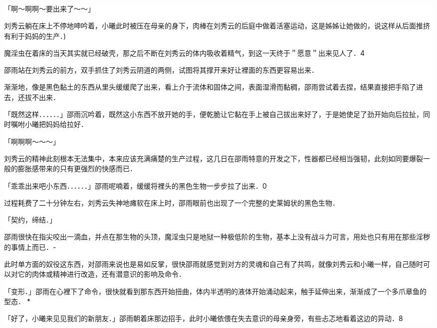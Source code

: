 

「啊～啊啊～要出来了～～」





刘秀云躺在床上不停地呻吟着，小曦此时被压在母亲的身下，肉棒在刘秀云的后庭中做着活塞运动，这是姊姊让她做的，说这样从后面推挤有利于妈妈的生产．)



魔淫虫在着床的当天其实就已经破壳，那之后不断在刘秀云的体内吸收着精气，到这一天终于＂愿意＂出来见人了．4





邵雨站在刘秀云的前方，双手抓住了刘秀云阴道的两侧，试图将其撑开来好让裡面的东西更容易出来．





渐渐地，像是黑色黏土的东西从里头缓缓爬了出来，看上介于流体和固体之间，表面湿滑而黏稠，邵雨尝试着去捏，结果直接把手陷了进去，还拔不出来．





「既然这样．．．．．．」邵雨沉吟着，既然这小东西不放开她的手，便乾脆让它黏在手上被自己拔出来好了，于是她使足了劲开始向后拉扯，同时嘱咐小曦把妈妈给拉好．



「啊啊啊～～～」





刘秀云的精神此刻根本无法集中，本来应该充满痛楚的生产过程，这几日在邵雨特意的开发之下，性器都已经相当强韧，此刻如同要爆裂一般的膨胀感带来的只有更强烈的快感而已．





「乖乖出来吧小东西．．．．．．」邵雨呢喃着，缓缓将裡头的黑色生物一步步拉了出来．0





过程耗费了二十分钟左右，刘秀云失神地瘫软在床上时，邵雨眼前也出现了一个完整的史莱姆状的黑色生物．





「契约，缔结．」



邵雨很快在指尖咬出一滴血，并点在那生物的头顶，魔淫虫只是地狱一种极低阶的生物，基本上没有战斗力可言，用处也只有用在那些淫秽的事情上而已．-



此时单方面的奴役这东西，对邵雨来说也是易如反掌，很快邵雨就感觉到对方的灵魂和自己有了共鸣，就像刘秀云和小曦一样，自己随时可以对它的肉体或精神进行改造，还有潜意识的影响及命令．





「变形．」邵雨在心裡下了命令，很快就看到那东西开始扭曲，体内半透明的液体开始涌动起来，触手延伸出来，渐渐成了一个多爪章鱼的型态． *



「好了，小曦来见见我们的新朋友．」邵雨朝着床那边招手，此时小曦依偎在失去意识的母亲身旁，有些忐忑地看着这边的异动．8


